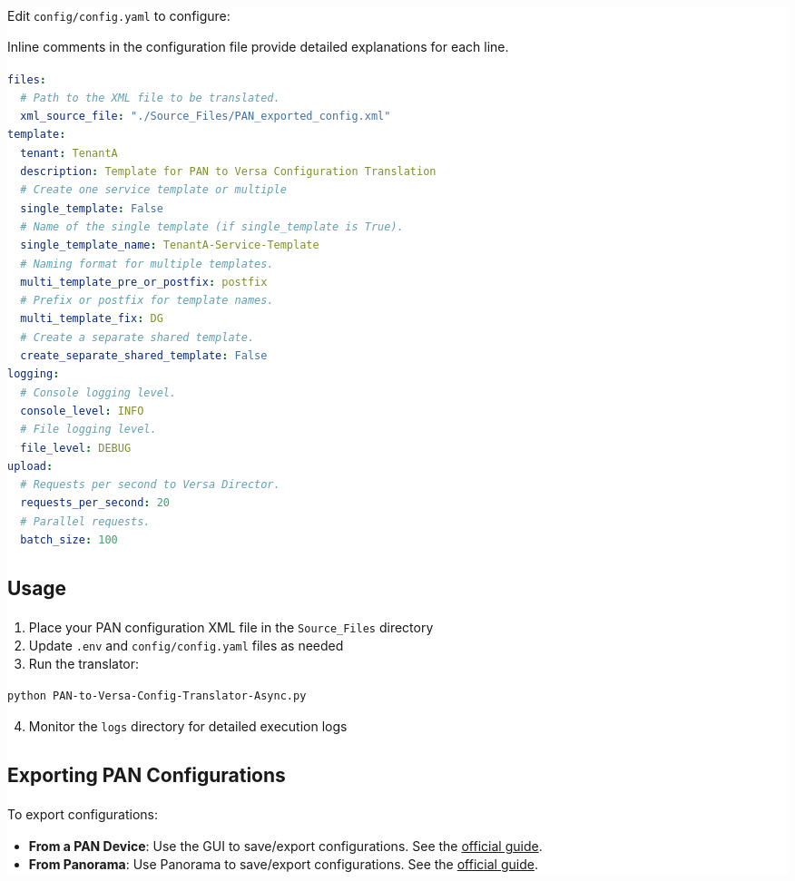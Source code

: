 Edit `config/config.yaml` to configure:

Inline comments in the configuration file provide detailed explanations for each line.

```yaml
files:
  # Path to the XML file to be translated.
  xml_source_file: "./Source_Files/PAN_exported_config.xml"
template:
  tenant: TenantA
  description: Template for PAN to Versa Configuration Translation
  # Create one service template or multiple
  single_template: False
  # Name of the single template (if single_template is True).
  single_template_name: TenantA-Service-Template
  # Naming format for multiple templates.
  multi_template_pre_or_postfix: postfix
  # Prefix or postfix for template names.
  multi_template_fix: DG
  # Create a separate shared template.
  create_separate_shared_template: False
logging:
  # Console logging level.
  console_level: INFO
  # File logging level.
  file_level: DEBUG
upload:
  # Requests per second to Versa Director.
  requests_per_second: 20
  # Parallel requests.
  batch_size: 100
```

## **Usage**

1. Place your PAN configuration XML file in the `Source_Files` directory
2. Update `.env` and `config/config.yaml` files as needed
3. Run the translator:

```bash
python PAN-to-Versa-Config-Translator-Async.py
```

4. Monitor the `logs` directory for detailed execution logs

## **Exporting PAN Configurations**

To export configurations:

- **From a PAN Device**: Use the GUI to save/export configurations. See the [official guide](https://docs.paloaltonetworks.com/pan-os/10-1/pan-os-admin/firewall-administration/manage-configuration-backups/save-and-export-firewall-configurations).
- **From Panorama**: Use Panorama to save/export configurations. See the [official guide](https://docs.paloaltonetworks.com/panorama/10-2/panorama-admin/administer-panorama/manage-panorama-and-firewall-configuration-backups/save-and-export-panorama-and-firewall-configurations).

